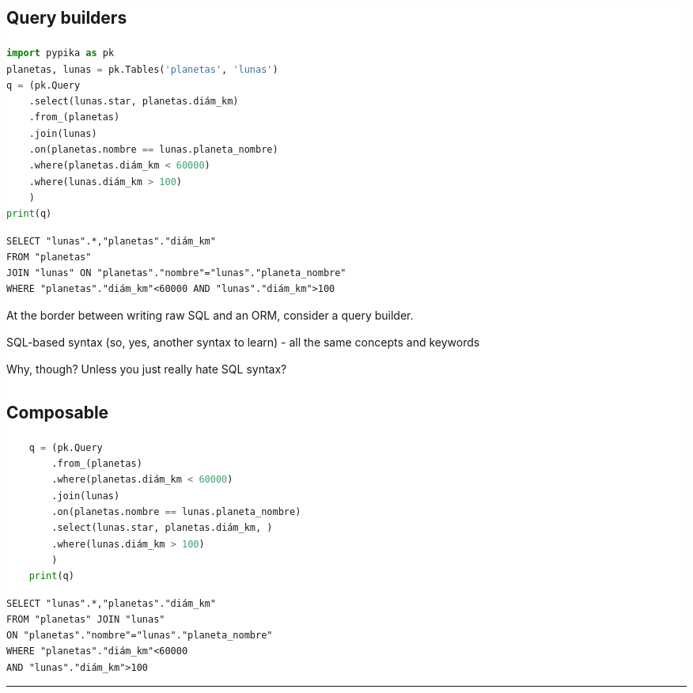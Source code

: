 ## Query builders

``` python
import pypika as pk
planetas, lunas = pk.Tables('planetas', 'lunas')
q = (pk.Query 
    .select(lunas.star, planetas.diám_km)
    .from_(planetas) 
    .join(lunas) 
    .on(planetas.nombre == lunas.planeta_nombre)
    .where(planetas.diám_km < 60000)
    .where(lunas.diám_km > 100)
    )
print(q)
```

    SELECT "lunas".*,"planetas"."diám_km" 
    FROM "planetas" 
    JOIN "lunas" ON "planetas"."nombre"="lunas"."planeta_nombre" 
    WHERE "planetas"."diám_km"<60000 AND "lunas"."diám_km">100

<div class="notes">

At the border between writing raw SQL and an ORM, consider a query
builder.

SQL-based syntax (so, yes, another syntax to learn) - all the same
concepts and keywords

Why, though? Unless you just really hate SQL syntax?

</div>

## Composable

``` python
    q = (pk.Query 
        .from_(planetas) 
        .where(planetas.diám_km < 60000)     
        .join(lunas) 
        .on(planetas.nombre == lunas.planeta_nombre)
        .select(lunas.star, planetas.diám_km, )
        .where(lunas.diám_km > 100)
        )
    print(q)
```

    SELECT "lunas".*,"planetas"."diám_km" 
    FROM "planetas" JOIN "lunas" 
    ON "planetas"."nombre"="lunas"."planeta_nombre" 
    WHERE "planetas"."diám_km"<60000 
    AND "lunas"."diám_km">100

------------------------------------------------------------------------
